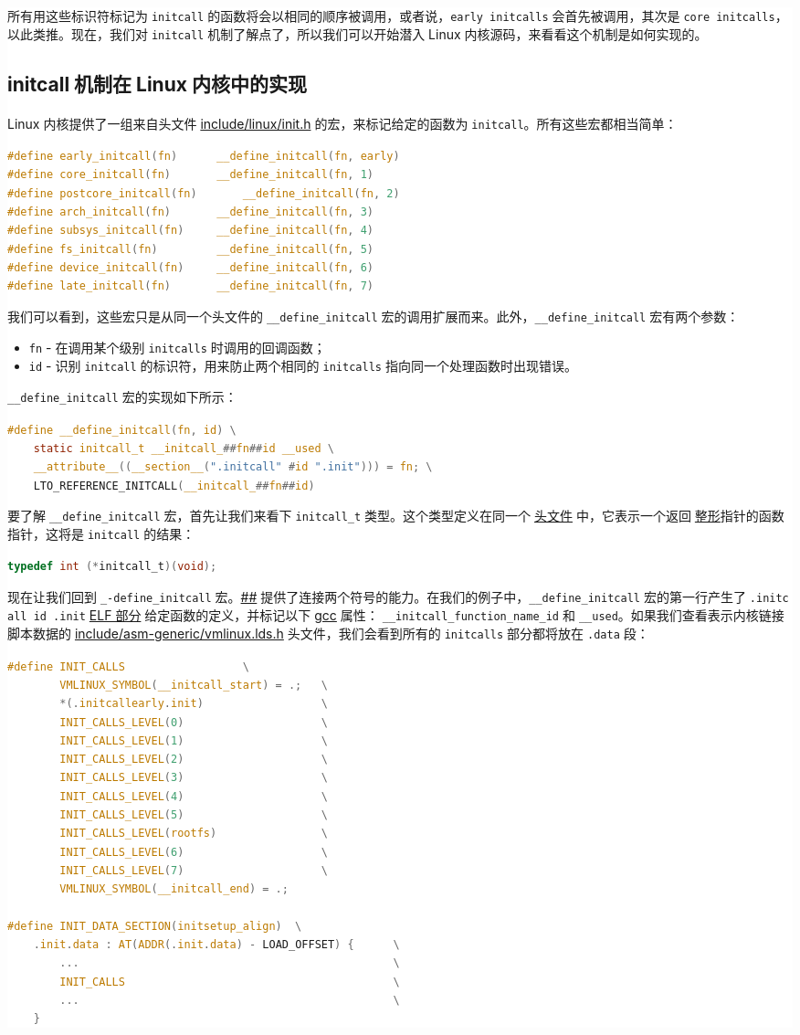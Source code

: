 所有用这些标识符标记为 `initcall` 的函数将会以相同的顺序被调用，或者说，`early initcalls` 会首先被调用，其次是 `core initcalls`，以此类推。现在，我们对 `initcall` 机制了解点了，所以我们可以开始潜入 Linux 内核源码，来看看这个机制是如何实现的。

initcall 机制在 Linux 内核中的实现
--------------------------------------------------------------------------------

Linux 内核提供了一组来自头文件 [include/linux/init.h](https://github.com/torvalds/linux/blob/master/include/linux/init.h) 的宏，来标记给定的函数为 `initcall`。所有这些宏都相当简单：

```C
#define early_initcall(fn)		__define_initcall(fn, early)
#define core_initcall(fn)		__define_initcall(fn, 1)
#define postcore_initcall(fn)		__define_initcall(fn, 2)
#define arch_initcall(fn)		__define_initcall(fn, 3)
#define subsys_initcall(fn)		__define_initcall(fn, 4)
#define fs_initcall(fn)			__define_initcall(fn, 5)
#define device_initcall(fn)		__define_initcall(fn, 6)
#define late_initcall(fn)		__define_initcall(fn, 7)
```

我们可以看到，这些宏只是从同一个头文件的 `__define_initcall` 宏的调用扩展而来。此外，`__define_initcall` 宏有两个参数：

* `fn` - 在调用某个级别 `initcalls` 时调用的回调函数；
* `id` - 识别 `initcall` 的标识符，用来防止两个相同的 `initcalls` 指向同一个处理函数时出现错误。

`__define_initcall` 宏的实现如下所示：

```C
#define __define_initcall(fn, id) \
	static initcall_t __initcall_##fn##id __used \
	__attribute__((__section__(".initcall" #id ".init"))) = fn; \
	LTO_REFERENCE_INITCALL(__initcall_##fn##id)
```

要了解 `__define_initcall` 宏，首先让我们来看下 `initcall_t` 类型。这个类型定义在同一个 [头文件]() 中，它表示一个返回 [整形](https://en.wikipedia.org/wiki/Integer)指针的函数指针，这将是 `initcall` 的结果：

```C
typedef int (*initcall_t)(void);
```

现在让我们回到 `_-define_initcall` 宏。[##](https://gcc.gnu.org/onlinedocs/cpp/Concatenation.html) 提供了连接两个符号的能力。在我们的例子中，`__define_initcall` 宏的第一行产生了 `.initcall id .init` [ELF 部分](http://www.skyfree.org/linux/references/ELF_Format.pdf) 给定函数的定义，并标记以下 [gcc](https://en.wikipedia.org/wiki/GNU_Compiler_Collection) 属性： `__initcall_function_name_id` 和 `__used`。如果我们查看表示内核链接脚本数据的 [include/asm-generic/vmlinux.lds.h](https://github.com/torvalds/linux/blob/master/include/asm-generic/vmlinux.lds.h) 头文件，我们会看到所有的 `initcalls` 部分都将放在 `.data` 段：

```C
#define INIT_CALLS					\
		VMLINUX_SYMBOL(__initcall_start) = .;	\
		*(.initcallearly.init)					\
		INIT_CALLS_LEVEL(0)					    \
		INIT_CALLS_LEVEL(1)					    \
		INIT_CALLS_LEVEL(2)					    \
		INIT_CALLS_LEVEL(3)					    \
		INIT_CALLS_LEVEL(4)					    \
		INIT_CALLS_LEVEL(5)					    \
		INIT_CALLS_LEVEL(rootfs)				\
		INIT_CALLS_LEVEL(6)					    \
		INIT_CALLS_LEVEL(7)					    \
		VMLINUX_SYMBOL(__initcall_end) = .;

#define INIT_DATA_SECTION(initsetup_align)	\
	.init.data : AT(ADDR(.init.data) - LOAD_OFFSET) {	   \
        ...                                                \
        INIT_CALLS						                   \
        ...                                                \
	}

```